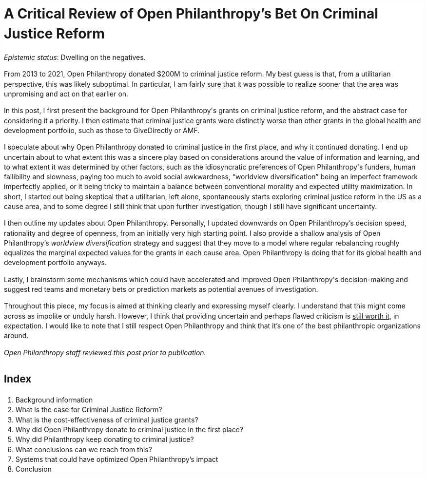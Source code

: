 A Critical Review of Open Philanthropy’s Bet On Criminal  Justice Reform
==============

_Epistemic status_: Dwelling on the negatives.

From 2013 to 2021, Open Philanthropy donated $200M to criminal justice reform. My best guess is that, from a utilitarian perspective, this was likely suboptimal. In particular, I am fairly sure that it was possible to realize sooner that the area was unpromising and act on that earlier on. 

In this post, I first present the background for Open Philanthropy's grants on criminal justice reform, and the abstract case for considering it a priority. I then estimate that criminal justice grants were distinctly worse than other grants in the global health and development portfolio, such as those to GiveDirectly or AMF.

I speculate about why Open Philanthropy donated to criminal justice in the first place, and why it continued donating. I end up uncertain about to what extent this was a sincere play based on considerations around the value of information and learning, and to what extent it was determined by other factors, such as the idiosyncratic preferences of Open Philanthropy's funders, human fallibility and slowness, paying too much to avoid social awkwardness, “worldview diversification” being an imperfect framework imperfectly applied, or it being tricky to maintain a balance between conventional morality and expected utility maximization. In short, I started out being skeptical that a utilitarian, left alone, spontaneously starts exploring criminal justice reform in the US as a cause area, and to some degree I still think that upon further investigation, though I still have significant uncertainty.

I then outline my updates about Open Philanthropy. Personally, I updated downwards on Open Philanthropy’s decision speed, rationality and degree of openness, from an initially very high starting point. I also provide a shallow analysis of Open Philanthropy’s _worldview diversification_ strategy and suggest that they move to a model where regular rebalancing roughly equalizes the marginal expected values for the grants in each cause area. Open Philanthropy is doing that for its global health and development portfolio anyways.

Lastly, I brainstorm some mechanisms which could have accelerated and improved Open Philanthropy's decision-making and suggest red teams and monetary bets or prediction markets as potential avenues of investigation.

Throughout this piece, my focus is aimed at thinking clearly and expressing myself clearly. I understand that this might come across as impolite or unduly harsh. However, I think that providing uncertain and perhaps flawed criticism is [still worth it](https://forum.effectivealtruism.org/users/negativenuno), in expectation. I would like to note that I still respect Open Philanthropy and think that it’s one of the best philanthropic organizations around.

_Open Philanthropy staff reviewed this post prior to publication._

## Index

1.  Background information
2.  What is the case for Criminal Justice Reform?
3.  What is the cost-effectiveness of criminal justice grants?
4.  Why did Open Philanthropy donate to criminal justice in the first place?
5.  Why did Philanthropy keep donating to criminal justice?
6.  What conclusions can we reach from this?
7.  Systems that could have optimized Open Philanthropy’s impact
8.  Conclusion
